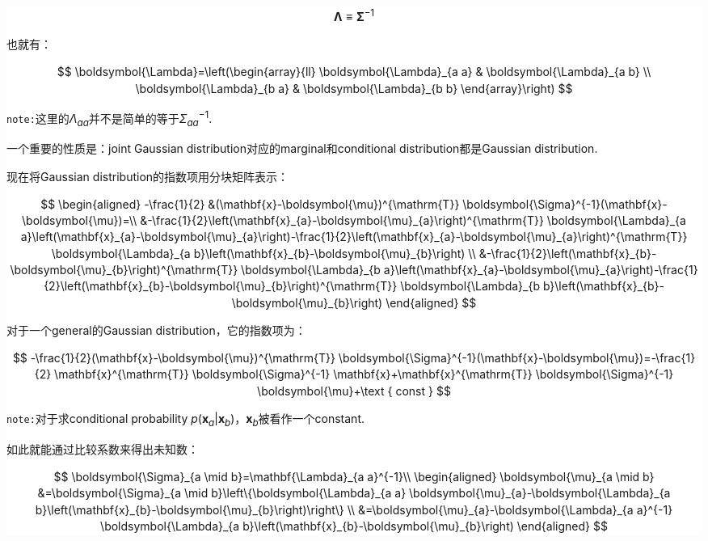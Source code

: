 $$
\boldsymbol{\Lambda} \equiv \boldsymbol{\Sigma}^{-1}
$$

也就有：

$$
\boldsymbol{\Lambda}=\left(\begin{array}{ll}
\boldsymbol{\Lambda}_{a a} & \boldsymbol{\Lambda}_{a b} \\
\boldsymbol{\Lambda}_{b a} & \boldsymbol{\Lambda}_{b b}
\end{array}\right)
$$

`note:`这里的$\Lambda_{aa}$并不是简单的等于$\Sigma_{aa}^{-1}$.

一个重要的性质是：joint Gaussian distribution对应的marginal和conditional distribution都是Gaussian distribution.

现在将Gaussian distribution的指数项用分块矩阵表示：

$$
\begin{aligned}
-\frac{1}{2} &(\mathbf{x}-\boldsymbol{\mu})^{\mathrm{T}} \boldsymbol{\Sigma}^{-1}(\mathbf{x}-\boldsymbol{\mu})=\\
&-\frac{1}{2}\left(\mathbf{x}_{a}-\boldsymbol{\mu}_{a}\right)^{\mathrm{T}} \boldsymbol{\Lambda}_{a a}\left(\mathbf{x}_{a}-\boldsymbol{\mu}_{a}\right)-\frac{1}{2}\left(\mathbf{x}_{a}-\boldsymbol{\mu}_{a}\right)^{\mathrm{T}} \boldsymbol{\Lambda}_{a b}\left(\mathbf{x}_{b}-\boldsymbol{\mu}_{b}\right) \\
&-\frac{1}{2}\left(\mathbf{x}_{b}-\boldsymbol{\mu}_{b}\right)^{\mathrm{T}} \boldsymbol{\Lambda}_{b a}\left(\mathbf{x}_{a}-\boldsymbol{\mu}_{a}\right)-\frac{1}{2}\left(\mathbf{x}_{b}-\boldsymbol{\mu}_{b}\right)^{\mathrm{T}} \boldsymbol{\Lambda}_{b b}\left(\mathbf{x}_{b}-\boldsymbol{\mu}_{b}\right)
\end{aligned}
$$

对于一个general的Gaussian distribution，它的指数项为：

$$
-\frac{1}{2}(\mathbf{x}-\boldsymbol{\mu})^{\mathrm{T}} \boldsymbol{\Sigma}^{-1}(\mathbf{x}-\boldsymbol{\mu})=-\frac{1}{2} \mathbf{x}^{\mathrm{T}} \boldsymbol{\Sigma}^{-1} \mathbf{x}+\mathbf{x}^{\mathrm{T}} \boldsymbol{\Sigma}^{-1} \boldsymbol{\mu}+\text { const }
$$

`note:`对于求conditional probability $p(\mathbf{x}_a | \mathbf{x}_b)$，$\mathbf{x}_b$被看作一个constant.

如此就能通过比较系数来得出未知数：

$$
\boldsymbol{\Sigma}_{a \mid b}=\mathbf{\Lambda}_{a a}^{-1}\\
\begin{aligned}
\boldsymbol{\mu}_{a \mid b} &=\boldsymbol{\Sigma}_{a \mid b}\left\{\boldsymbol{\Lambda}_{a a} \boldsymbol{\mu}_{a}-\boldsymbol{\Lambda}_{a b}\left(\mathbf{x}_{b}-\boldsymbol{\mu}_{b}\right)\right\} \\
&=\boldsymbol{\mu}_{a}-\boldsymbol{\Lambda}_{a a}^{-1} \boldsymbol{\Lambda}_{a b}\left(\mathbf{x}_{b}-\boldsymbol{\mu}_{b}\right)
\end{aligned}
$$
